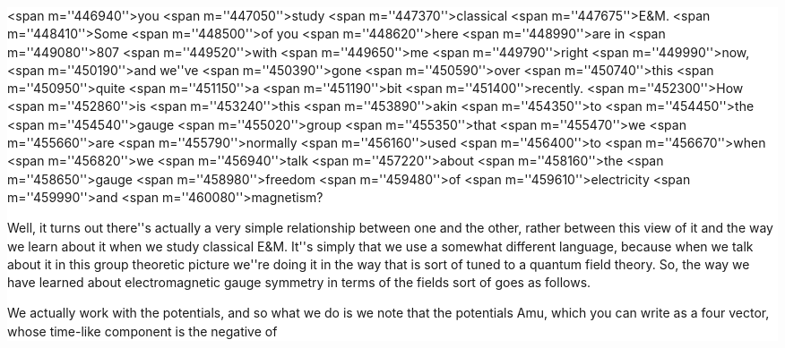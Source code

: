   <span m=''446940''>you</span> <span m=''447050''>study</span> <span m=''447370''>classical</span>
  <span m=''447675''>E&amp;M.</span> <span m=''448410''>Some</span> <span m=''448500''>of
  you</span> <span m=''448620''>here</span> <span m=''448990''>are in</span> <span
  m=''449080''>807</span> <span m=''449520''>with</span> <span m=''449650''>me</span>
  <span m=''449790''>right</span> <span m=''449990''>now,</span> <span m=''450190''>and
  we''ve</span> <span m=''450390''>gone</span> <span m=''450590''>over</span> <span
  m=''450740''>this</span> <span m=''450950''>quite</span> <span m=''451150''>a</span>
  <span m=''451190''>bit</span> <span m=''451400''>recently.</span> <span m=''452300''>How</span>
  <span m=''452860''>is</span> <span m=''453240''>this</span> <span m=''453890''>akin</span>
  <span m=''454350''>to</span> <span m=''454450''>the</span> <span m=''454540''>gauge</span>
  <span m=''455020''>group</span> <span m=''455350''>that</span> <span m=''455470''>we</span>
  <span m=''455660''>are</span> <span m=''455790''>normally</span> <span m=''456160''>used</span>
  <span m=''456400''>to</span> <span m=''456670''>when</span> <span m=''456820''>we</span>
  <span m=''456940''>talk</span> <span m=''457220''>about</span> <span m=''458160''>the</span>
  <span m=''458650''>gauge</span> <span m=''458980''>freedom</span> <span m=''459480''>of</span>
  <span m=''459610''>electricity</span> <span m=''459990''>and</span> <span m=''460080''>magnetism?</span>
  </p><p><span m=''476560''>Well,</span> <span m=''476680''>it</span> <span m=''476760''>turns</span>
  <span m=''477010''>out</span> <span m=''477170''>there''s</span> <span m=''477310''>actually</span>
  <span m=''477550''>a</span> <span m=''477590''>very</span> <span m=''477840''>simple</span>
  <span m=''478210''>relationship</span> <span m=''478820''>between</span> <span m=''479120''>one</span>
  <span m=''479310''>and</span> <span m=''479370''>the</span> <span m=''479490''>other,</span>
  <span m=''481520''>rather</span> <span m=''481810''>between</span> <span m=''482210''>this</span>
  <span m=''482440''>view</span> <span m=''482700''>of</span> <span m=''482800''>it</span>
  <span m=''484240''>and</span> <span m=''484300''>the</span> <span m=''484380''>way</span>
  <span m=''484550''>we</span> <span m=''484660''>learn</span> <span m=''484880''>about</span>
  <span m=''485150''>it</span> <span m=''485270''>when</span> <span m=''485380''>we</span>
  <span m=''485480''>study</span> <span m=''485760''>classical</span> <span m=''486290''>E&amp;M.</span>
  <span m=''490890''>It''s</span> <span m=''491060''>simply</span> <span m=''491300''>that</span>
  <span m=''491450''>we</span> <span m=''491580''>use</span> <span m=''491790''>a</span>
  <span m=''491850''>somewhat</span> <span m=''492210''>different</span> <span m=''492470''>language,</span>
  <span m=''493000''>because</span> <span m=''493280''>when</span> <span m=''493350''>we</span>
  <span m=''493470''>talk</span> <span m=''493720''>about</span> <span m=''493950''>it</span>
  <span m=''494070''>in</span> <span m=''494160''>this</span> <span m=''494350''>group</span>
  <span m=''494560''>theoretic</span> <span m=''494990''>picture</span> <span m=''495470''>we''re</span>
  <span m=''496020''>doing</span> <span m=''496240''>it</span> <span m=''496340''>in</span>
  <span m=''496440''>the</span> <span m=''496540''>way</span> <span m=''496640''>that</span>
  <span m=''496810''>is</span> <span m=''496930''>sort</span> <span m=''497070''>of</span>
  <span m=''497180''>tuned</span> <span m=''497440''>to</span> <span m=''497670''>a</span>
  <span m=''497750''>quantum</span> <span m=''498140''>field</span> <span m=''498440''>theory.</span>
  <span m=''500310''>So,</span> <span m=''500440''>the</span> <span m=''500780''>way</span>
  <span m=''500990''>we</span> <span m=''501160''>have</span> <span m=''501390''>learned</span>
  <span m=''501630''>about</span> <span m=''501870''>electromagnetic</span> <span
  m=''502560''>gauge</span> <span m=''502800''>symmetry</span> <span m=''509880''>in</span>
  <span m=''510050''>terms</span> <span m=''510360''>of</span> <span m=''510410''>the</span>
  <span m=''510480''>fields</span> <span m=''522919''>sort</span> <span m=''523100''>of</span>
  <span m=''523169''>goes</span> <span m=''523360''>as</span> <span m=''523510''>follows.</span>
  </p><p><span m=''524159''>We</span> <span m=''524190''>actually</span> <span m=''524420''>work</span>
  <span m=''524660''>with</span> <span m=''524770''>the</span> <span m=''524850''>potentials,</span>
  <span m=''525520''>and</span> <span m=''525600''>so</span> <span m=''525730''>what
  we</span> <span m=''525850''>do</span> <span m=''526030''>is</span> <span m=''526140''>we</span>
  <span m=''526710''>note</span> <span m=''527060''>that</span> <span m=''530520''>the</span>
  <span m=''530610''>potentials</span> <span m=''532060''>Amu,</span> <span m=''534320''>which
  you</span> <span m=''534380''>can</span> <span m=''534610''>write</span> <span m=''534860''>as</span>
  <span m=''535230''>a four</span> <span m=''535720''>vector,</span> <span m=''537750''>whose</span>
  <span m=''538140''>time-like</span> <span m=''538640''>component</span> <span m=''539490''>is</span>
  <span m=''539760''>the</span> <span m=''539850''>negative</span> <span m=''540260''>of</span>